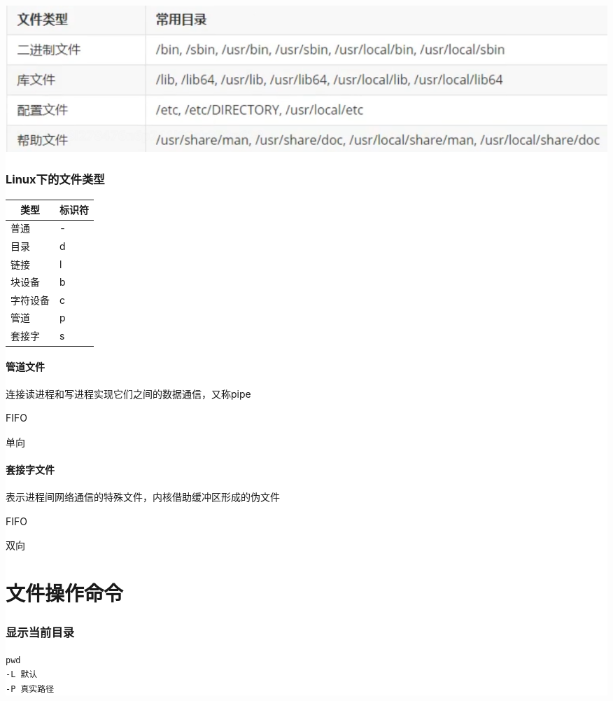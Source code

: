 ![screen-capture](af7887f867db43497268153eae1f8dc8.png)

### Linux下的文件类型

|类型|标识符|
|--|--|
|普通|-|
|目录|d|
|链接|l|
|块设备|b|
|字符设备|c|
|管道|p|
|套接字|s|

#### 管道文件

连接读进程和写进程实现它们之间的数据通信，又称pipe

FIFO

单向

#### 套接字文件

表示进程间网络通信的特殊文件，内核借助缓冲区形成的伪文件

FIFO

双向

# 文件操作命令

### 显示当前目录

```
pwd 
-L 默认
-P 真实路径
```
